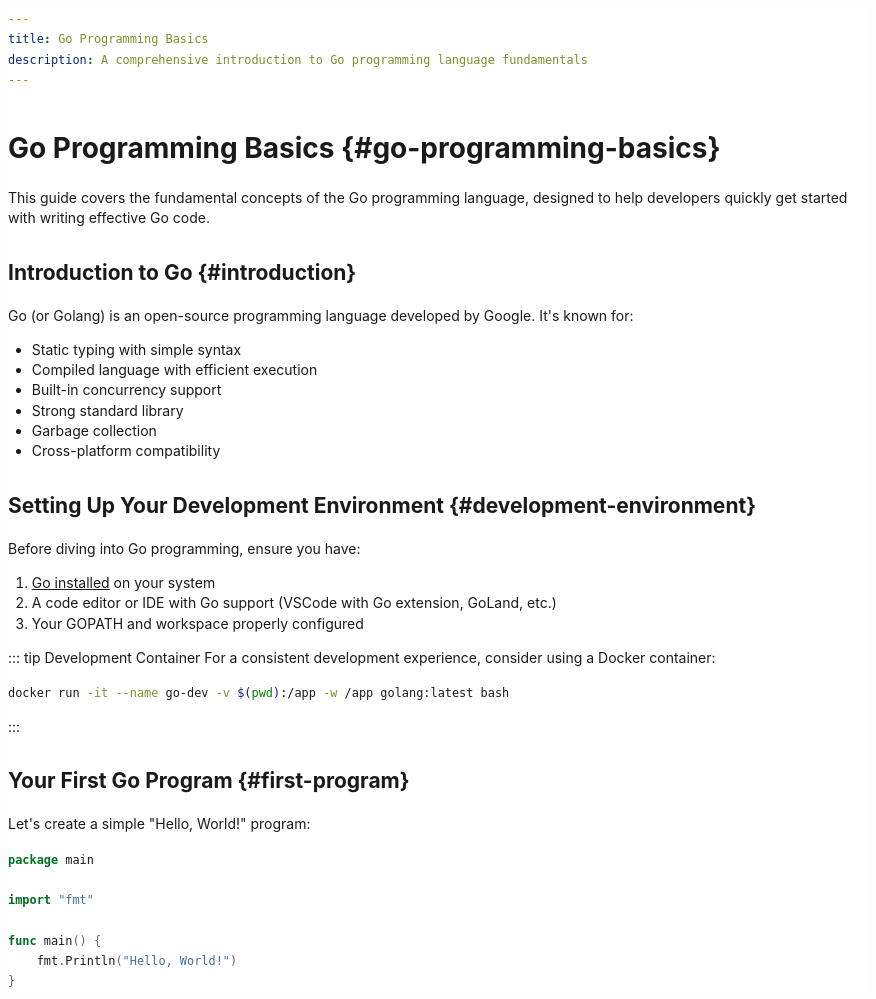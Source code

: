 ```yaml
---
title: Go Programming Basics
description: A comprehensive introduction to Go programming language fundamentals
---
```


# Go Programming Basics {#go-programming-basics}

This guide covers the fundamental concepts of the Go programming language, designed to help developers quickly get started with writing effective Go code.

## Introduction to Go {#introduction}

Go (or Golang) is an open-source programming language developed by Google. It's known for:

- Static typing with simple syntax
- Compiled language with efficient execution
- Built-in concurrency support
- Strong standard library
- Garbage collection
- Cross-platform compatibility

<YouTubePlayer videoId="446E-r0rXHI" />

## Setting Up Your Development Environment {#development-environment}

Before diving into Go programming, ensure you have:

1. [Go installed](/Documentations/Development/Languages/Go/Go-Install) on your system
2. A code editor or IDE with Go support (VSCode with Go extension, GoLand, etc.)
3. Your GOPATH and workspace properly configured

::: tip Development Container
For a consistent development experience, consider using a Docker container:

```bash
docker run -it --name go-dev -v $(pwd):/app -w /app golang:latest bash
```
:::

## Your First Go Program {#first-program}

Let's create a simple "Hello, World!" program:

```go
package main

import "fmt"

func main() {
    fmt.Println("Hello, World!")
}
```
